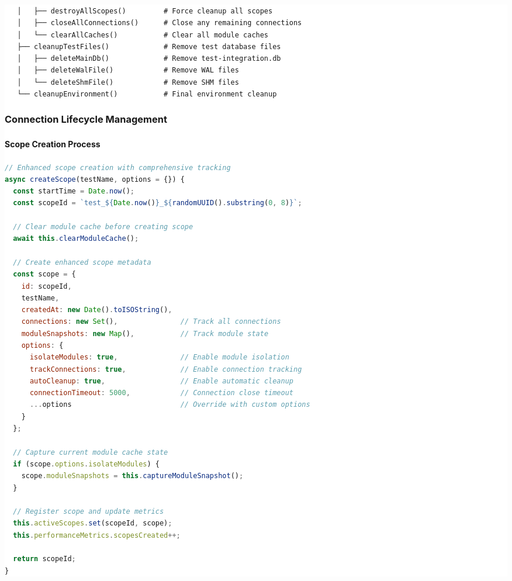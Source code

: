 ```text
   │   ├── destroyAllScopes()         # Force cleanup all scopes
   │   ├── closeAllConnections()      # Close any remaining connections
   │   └── clearAllCaches()           # Clear all module caches
   ├── cleanupTestFiles()             # Remove test database files
   │   ├── deleteMainDb()             # Remove test-integration.db
   │   ├── deleteWalFile()            # Remove WAL files
   │   └── deleteShmFile()            # Remove SHM files
   └── cleanupEnvironment()           # Final environment cleanup
```

### Connection Lifecycle Management

#### Scope Creation Process

```javascript
// Enhanced scope creation with comprehensive tracking
async createScope(testName, options = {}) {
  const startTime = Date.now();
  const scopeId = `test_${Date.now()}_${randomUUID().substring(0, 8)}`;

  // Clear module cache before creating scope
  await this.clearModuleCache();

  // Create enhanced scope metadata
  const scope = {
    id: scopeId,
    testName,
    createdAt: new Date().toISOString(),
    connections: new Set(),               // Track all connections
    moduleSnapshots: new Map(),           // Track module state
    options: {
      isolateModules: true,               // Enable module isolation
      trackConnections: true,             // Enable connection tracking
      autoCleanup: true,                  // Enable automatic cleanup
      connectionTimeout: 5000,            // Connection close timeout
      ...options                          // Override with custom options
    }
  };

  // Capture current module cache state
  if (scope.options.isolateModules) {
    scope.moduleSnapshots = this.captureModuleSnapshot();
  }

  // Register scope and update metrics
  this.activeScopes.set(scopeId, scope);
  this.performanceMetrics.scopesCreated++;

  return scopeId;
}
```
